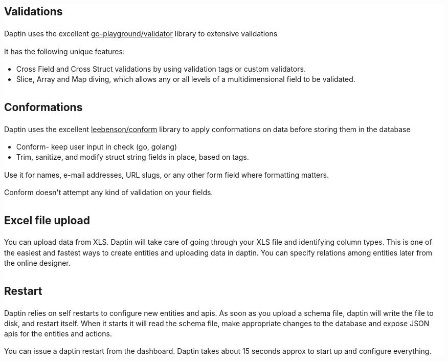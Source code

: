 ## Validations

Daptin uses the excellent [go-playground/validator](https://github.com/go-playground/validator) library to extensive validations

It has the following unique features:

- Cross Field and Cross Struct validations by using validation tags or custom validators.
- Slice, Array and Map diving, which allows any or all levels of a multidimensional field to be validated.


## Conformations

Daptin uses the excellent [leebenson/conform](https://github.com/leebenson/conform) library to apply conformations on data before storing them in the database

- Conform- keep user input in check (go, golang)
- Trim, sanitize, and modify struct string fields in place, based on tags.

Use it for names, e-mail addresses, URL slugs, or any other form field where formatting matters.

Conform doesn't attempt any kind of validation on your fields.

## Excel file upload

You can upload data from XLS. Daptin will take care of going through your XLS file and identifying column types. This is one of the easiest and fastest ways to create entities and uploading data in daptin. You can specify relations among entities later from the online designer.

## Restart

Daptin relies on self restarts to configure new entities and apis. As soon as you upload a schema file, daptin will write the file to disk, and restart itself. When it starts it will read the schema file, make appropriate changes to the database and expose JSON apis for the entities and actions.

You can issue a daptin restart from the dashboard. Daptin takes about 15 seconds approx to start up and configure everything.